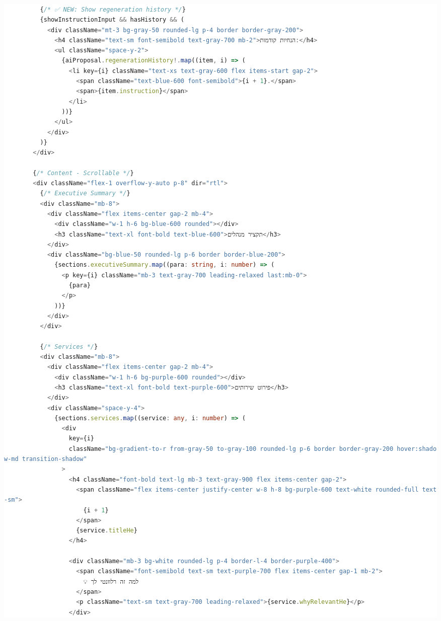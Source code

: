 ```typescript
          {/* ✅ NEW: Show regeneration history */}
          {showInstructionInput && hasHistory && (
            <div className="mt-3 bg-gray-50 rounded-lg p-4 border border-gray-200">
              <h4 className="text-sm font-semibold text-gray-700 mb-2">הנחיות קודמות:</h4>
              <ul className="space-y-2">
                {aiProposal.regenerationHistory!.map((item, i) => (
                  <li key={i} className="text-xs text-gray-600 flex items-start gap-2">
                    <span className="text-blue-600 font-semibold">{i + 1}.</span>
                    <span>{item.instruction}</span>
                  </li>
                ))}
              </ul>
            </div>
          )}
        </div>

        {/* Content - Scrollable */}
        <div className="flex-1 overflow-y-auto p-8" dir="rtl">
          {/* Executive Summary */}
          <div className="mb-8">
            <div className="flex items-center gap-2 mb-4">
              <div className="w-1 h-6 bg-blue-600 rounded"></div>
              <h3 className="text-xl font-bold text-blue-600">תקציר מנהלים</h3>
            </div>
            <div className="bg-blue-50 rounded-lg p-6 border border-blue-200">
              {sections.executiveSummary.map((para: string, i: number) => (
                <p key={i} className="mb-3 text-gray-700 leading-relaxed last:mb-0">
                  {para}
                </p>
              ))}
            </div>
          </div>

          {/* Services */}
          <div className="mb-8">
            <div className="flex items-center gap-2 mb-4">
              <div className="w-1 h-6 bg-purple-600 rounded"></div>
              <h3 className="text-xl font-bold text-purple-600">פירוט שירותים</h3>
            </div>
            <div className="space-y-4">
              {sections.services.map((service: any, i: number) => (
                <div
                  key={i}
                  className="bg-gradient-to-r from-gray-50 to-gray-100 rounded-lg p-6 border border-gray-200 hover:shadow-md transition-shadow"
                >
                  <h4 className="font-bold text-lg mb-3 text-gray-900 flex items-center gap-2">
                    <span className="flex items-center justify-center w-8 h-8 bg-purple-600 text-white rounded-full text-sm">
                      {i + 1}
                    </span>
                    {service.titleHe}
                  </h4>

                  <div className="mb-3 bg-white rounded-lg p-4 border-l-4 border-purple-400">
                    <span className="font-semibold text-sm text-purple-700 flex items-center gap-1 mb-2">
                      💡 למה זה רלוונטי לך
                    </span>
                    <p className="text-sm text-gray-700 leading-relaxed">{service.whyRelevantHe}</p>
                  </div>

```